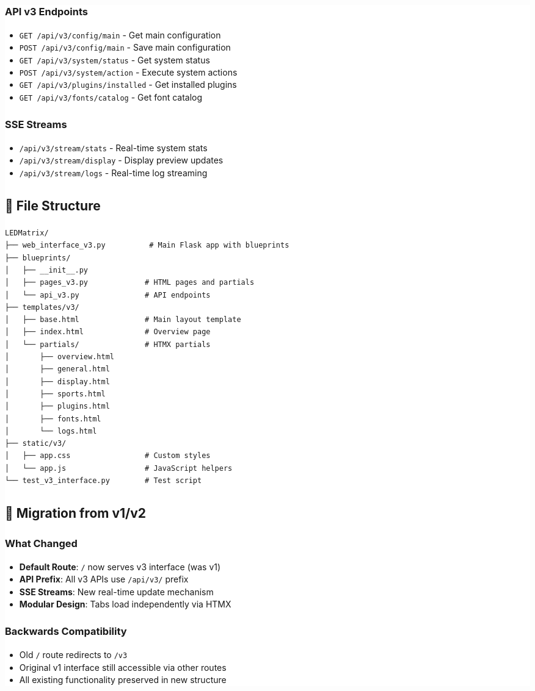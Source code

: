 ### API v3 Endpoints
- `GET /api/v3/config/main` - Get main configuration
- `POST /api/v3/config/main` - Save main configuration
- `GET /api/v3/system/status` - Get system status
- `POST /api/v3/system/action` - Execute system actions
- `GET /api/v3/plugins/installed` - Get installed plugins
- `GET /api/v3/fonts/catalog` - Get font catalog

### SSE Streams
- `/api/v3/stream/stats` - Real-time system stats
- `/api/v3/stream/display` - Display preview updates
- `/api/v3/stream/logs` - Real-time log streaming

## 📁 File Structure

```
LEDMatrix/
├── web_interface_v3.py          # Main Flask app with blueprints
├── blueprints/
│   ├── __init__.py
│   ├── pages_v3.py             # HTML pages and partials
│   └── api_v3.py               # API endpoints
├── templates/v3/
│   ├── base.html               # Main layout template
│   ├── index.html              # Overview page
│   └── partials/               # HTMX partials
│       ├── overview.html
│       ├── general.html
│       ├── display.html
│       ├── sports.html
│       ├── plugins.html
│       ├── fonts.html
│       └── logs.html
├── static/v3/
│   ├── app.css                 # Custom styles
│   └── app.js                  # JavaScript helpers
└── test_v3_interface.py        # Test script
```

## 🔄 Migration from v1/v2

### What Changed
- **Default Route**: `/` now serves v3 interface (was v1)
- **API Prefix**: All v3 APIs use `/api/v3/` prefix
- **SSE Streams**: New real-time update mechanism
- **Modular Design**: Tabs load independently via HTMX

### Backwards Compatibility
- Old `/` route redirects to `/v3`
- Original v1 interface still accessible via other routes
- All existing functionality preserved in new structure
